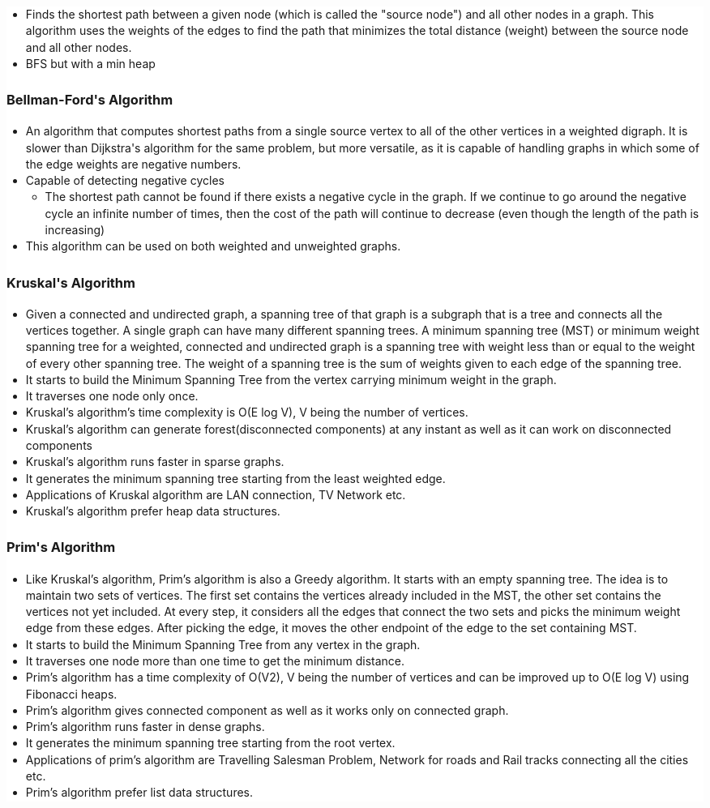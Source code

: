 * Finds the shortest path between a given node (which is called the "source node") and all other nodes in a graph. This algorithm uses the weights of the edges to find the path that minimizes the total distance (weight) between the source node and all other nodes.
* BFS but with a min heap

### Bellman-Ford's Algorithm

* An algorithm that computes shortest paths from a single source vertex to all of the other vertices in a weighted digraph. It is slower than Dijkstra's algorithm for the same problem, but more versatile, as it is capable of handling graphs in which some of the edge weights are negative numbers. 
* Capable of detecting negative cycles
    * The shortest path cannot be found if there exists a negative cycle in the graph. If we continue to go around the negative cycle an infinite number of times, then the cost of the path will continue to decrease (even though the length of the path is increasing)
* This algorithm can be used on both weighted and unweighted graphs.


### Kruskal's Algorithm

* Given a connected and undirected graph, a spanning tree of that graph is a subgraph that is a tree and connects all the vertices together. A single graph can have many different spanning trees. A minimum spanning tree (MST) or minimum weight spanning tree for a weighted, connected and undirected graph is a spanning tree with weight less than or equal to the weight of every other spanning tree. The weight of a spanning tree is the sum of weights given to each edge of the spanning tree. 
* It starts to build the Minimum Spanning Tree from the vertex carrying minimum weight in the graph.
* It traverses one node only once.
* Kruskal’s algorithm’s time complexity is O(E log V), V being the number of vertices.
* Kruskal’s algorithm can generate forest(disconnected components) at any instant as well as it can work on disconnected components
* Kruskal’s algorithm runs faster in sparse graphs.
* It generates the minimum spanning tree starting from the least weighted edge. 
* Applications of Kruskal algorithm are LAN connection, TV Network etc.
* Kruskal’s algorithm prefer heap data structures.

### Prim's Algorithm

* Like Kruskal’s algorithm, Prim’s algorithm is also a Greedy algorithm. It starts with an empty spanning tree. The idea is to maintain two sets of vertices. The first set contains the vertices already included in the MST, the other set contains the vertices not yet included. At every step, it considers all the edges that connect the two sets and picks the minimum weight edge from these edges. After picking the edge, it moves the other endpoint of the edge to the set containing MST. 
* It starts to build the Minimum Spanning Tree from any vertex in the graph.
* It traverses one node more than one time to get the minimum distance.
* Prim’s algorithm has a time complexity of O(V2), V being the number of vertices and can be improved up to O(E log V) using Fibonacci heaps.
* Prim’s algorithm gives connected component as well as it works only on connected graph.
* Prim’s algorithm runs faster in dense graphs.
* It generates the minimum spanning tree starting from the root vertex.
* Applications of prim’s algorithm are Travelling Salesman Problem, Network for roads and Rail tracks connecting all the cities etc.
* Prim’s algorithm prefer list data structures.
